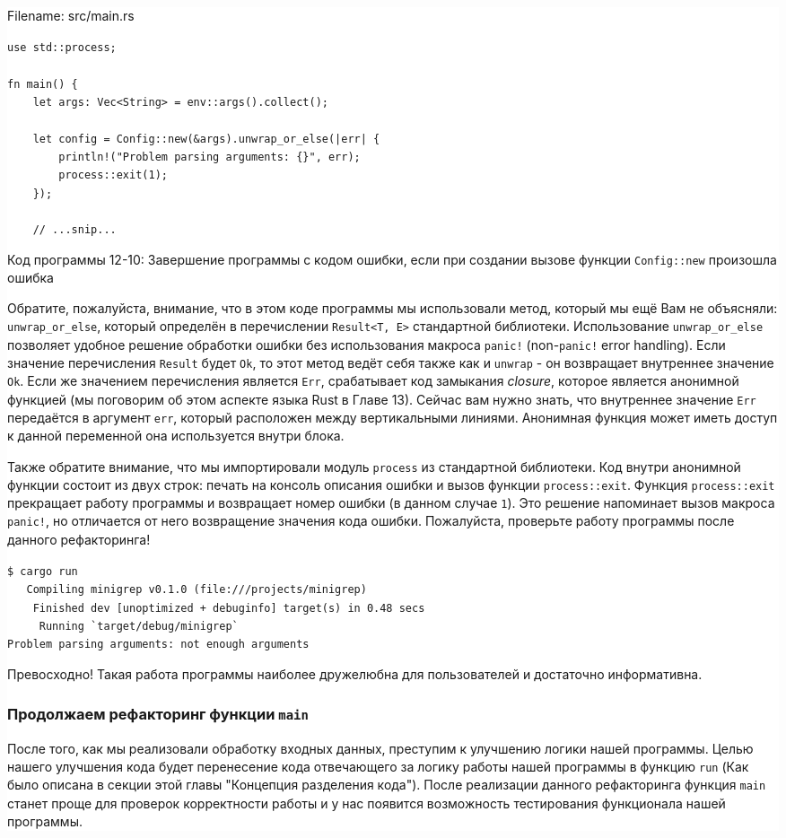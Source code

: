 
<span class="filename">Filename: src/main.rs</span>

```rust,ignore
use std::process;

fn main() {
    let args: Vec<String> = env::args().collect();

    let config = Config::new(&args).unwrap_or_else(|err| {
        println!("Problem parsing arguments: {}", err);
        process::exit(1);
    });

    // ...snip...
```

<span class="caption">Код программы 12-10: Завершение программы с кодом ошибки, если
при создании вызове функции `Config::new` произошла ошибка</span>

Обратите, пожалуйста, внимание, что в этом коде программы мы использовали метод,
который мы ещё Вам не объясняли: `unwrap_or_else`, который определён в перечислении
`Result<T, E>` стандартной библиотеки. Использование `unwrap_or_else` позволяет
удобное решение обработки ошибки без использования макроса `panic!` (non-`panic!` error
handling). Если значение перечисления `Result` будет `Ok`, то этот метод ведёт себя
также как и `unwrap` - он возвращает внутреннее значение `Ok`. Если же значением
перечисления является `Err`, срабатывает код замыкания *closure*, которое является
анонимной функцией (мы поговорим об этом аспекте языка Rust в Главе 13). Сейчас
вам нужно знать, что внутреннее значение `Err` передаётся в аргумент `err`, который
расположен между вертикальными линиями. Анонимная функция может иметь доступ
к данной переменной она используется внутри блока.

Также обратите внимание, что мы импортировали модуль `process` из стандартной
библиотеки. Код внутри анонимной функции состоит из двух строк: печать на консоль
описания ошибки и вызов функции `process::exit`. Функция `process::exit` прекращает
работу программы и возвращает номер ошибки (в данном случае `1`). Это решение напоминает
вызов макроса `panic!`, но отличается от него возвращение значения кода ошибки.
Пожалуйста, проверьте работу программы после данного рефакторинга!

```text
$ cargo run
   Compiling minigrep v0.1.0 (file:///projects/minigrep)
    Finished dev [unoptimized + debuginfo] target(s) in 0.48 secs
     Running `target/debug/minigrep`
Problem parsing arguments: not enough arguments
```
Превосходно! Такая работа программы наиболее дружелюбна для пользователей и достаточно
информативна.

### Продолжаем рефакторинг функции `main`

После того, как мы реализовали обработку входных данных, преступим к улучшению
логики нашей программы. Целью нашего улучшения кода будет перенесение кода отвечающего
за логику работы нашей программы в функцию `run` (Как было описана в секции этой
главы "Концепция разделения кода"). После реализации данного рефакторинга функция
`main` станет проще для проверок корректности работы и у нас появится возможность
тестирования функционала нашей программы.
